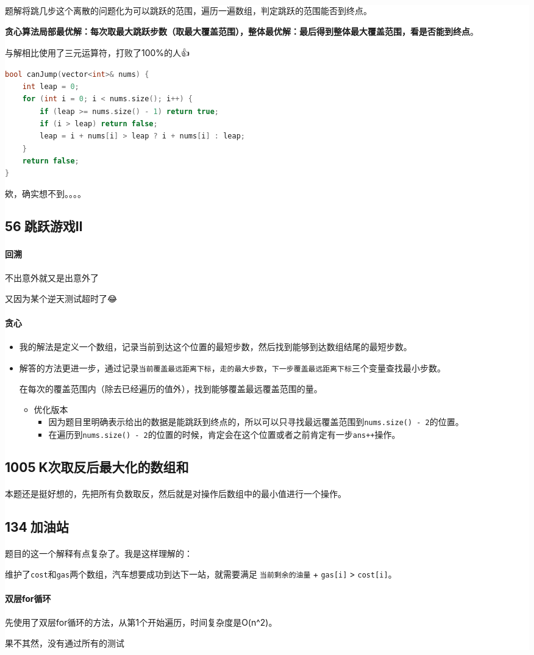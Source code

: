 题解将跳几步这个离散的问题化为可以跳跃的范围，遍历一遍数组，判定跳跃的范围能否到终点。

**贪心算法局部最优解：每次取最大跳跃步数（取最大覆盖范围），整体最优解：最后得到整体最大覆盖范围，看是否能到终点**。

与解相比使用了三元运算符，打败了100%的人👍

```c++
bool canJump(vector<int>& nums) {
    int leap = 0;
    for (int i = 0; i < nums.size(); i++) {
        if (leap >= nums.size() - 1) return true;
        if (i > leap) return false;
        leap = i + nums[i] > leap ? i + nums[i] : leap;
    }
    return false;
}
```

欸，确实想不到。。。。

## 56 跳跃游戏Ⅱ

#### 回溯

不出意外就又是出意外了

又因为某个逆天测试超时了😂

#### 贪心

- 我的解法是定义一个数组，记录当前到达这个位置的最短步数，然后找到能够到达数组结尾的最短步数。

- 解答的方法更进一步，通过记录`当前覆盖最远距离下标`，`走的最大步数`，`下一步覆盖最远距离下标`三个变量查找最小步数。

  在每次的覆盖范围内（除去已经遍历的值外），找到能够覆盖最远覆盖范围的量。

  - 优化版本
    - 因为题目里明确表示给出的数据是能跳跃到终点的，所以可以只寻找最远覆盖范围到`nums.size() - 2`的位置。
    - 在遍历到`nums.size() - 2`的位置的时候，肯定会在这个位置或者之前肯定有一步`ans++`操作。


## 1005 K次取反后最大化的数组和

本题还是挺好想的，先把所有负数取反，然后就是对操作后数组中的最小值进行一个操作。

## 134 加油站

题目的这一个解释有点复杂了。我是这样理解的：

维护了`cost`和`gas`两个数组，汽车想要成功到达下一站，就需要满足 `当前剩余的油量` + `gas[i]` > `cost[i]`。

#### 双层for循环

先使用了双层for循环的方法，从第1个开始遍历，时间复杂度是O(n^2)。

果不其然，没有通过所有的测试
